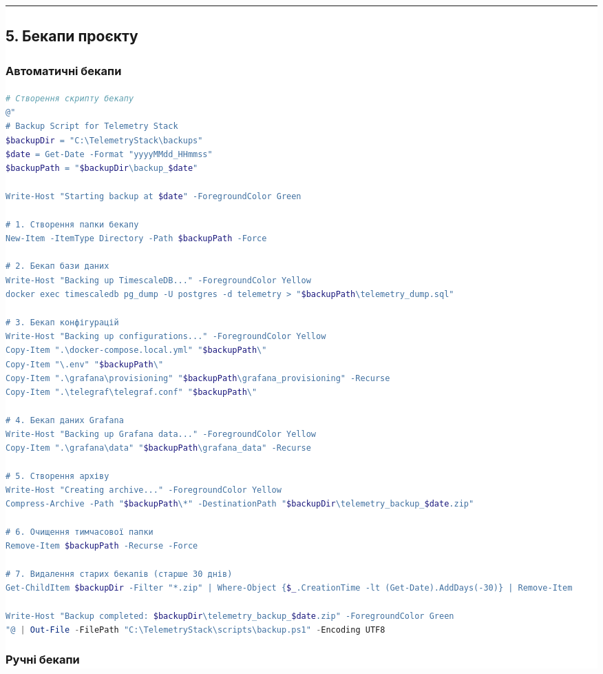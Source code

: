 
---

## 5. Бекапи проєкту

### **Автоматичні бекапи**

```powershell
# Створення скрипту бекапу
@"
# Backup Script for Telemetry Stack
$backupDir = "C:\TelemetryStack\backups"
$date = Get-Date -Format "yyyyMMdd_HHmmss"
$backupPath = "$backupDir\backup_$date"

Write-Host "Starting backup at $date" -ForegroundColor Green

# 1. Створення папки бекапу
New-Item -ItemType Directory -Path $backupPath -Force

# 2. Бекап бази даних
Write-Host "Backing up TimescaleDB..." -ForegroundColor Yellow
docker exec timescaledb pg_dump -U postgres -d telemetry > "$backupPath\telemetry_dump.sql"

# 3. Бекап конфігурацій
Write-Host "Backing up configurations..." -ForegroundColor Yellow
Copy-Item ".\docker-compose.local.yml" "$backupPath\"
Copy-Item "\.env" "$backupPath\"
Copy-Item ".\grafana\provisioning" "$backupPath\grafana_provisioning" -Recurse
Copy-Item ".\telegraf\telegraf.conf" "$backupPath\"

# 4. Бекап даних Grafana
Write-Host "Backing up Grafana data..." -ForegroundColor Yellow
Copy-Item ".\grafana\data" "$backupPath\grafana_data" -Recurse

# 5. Створення архіву
Write-Host "Creating archive..." -ForegroundColor Yellow
Compress-Archive -Path "$backupPath\*" -DestinationPath "$backupDir\telemetry_backup_$date.zip"

# 6. Очищення тимчасової папки
Remove-Item $backupPath -Recurse -Force

# 7. Видалення старих бекапів (старше 30 днів)
Get-ChildItem $backupDir -Filter "*.zip" | Where-Object {$_.CreationTime -lt (Get-Date).AddDays(-30)} | Remove-Item

Write-Host "Backup completed: $backupDir\telemetry_backup_$date.zip" -ForegroundColor Green
"@ | Out-File -FilePath "C:\TelemetryStack\scripts\backup.ps1" -Encoding UTF8
```

### **Ручні бекапи**
